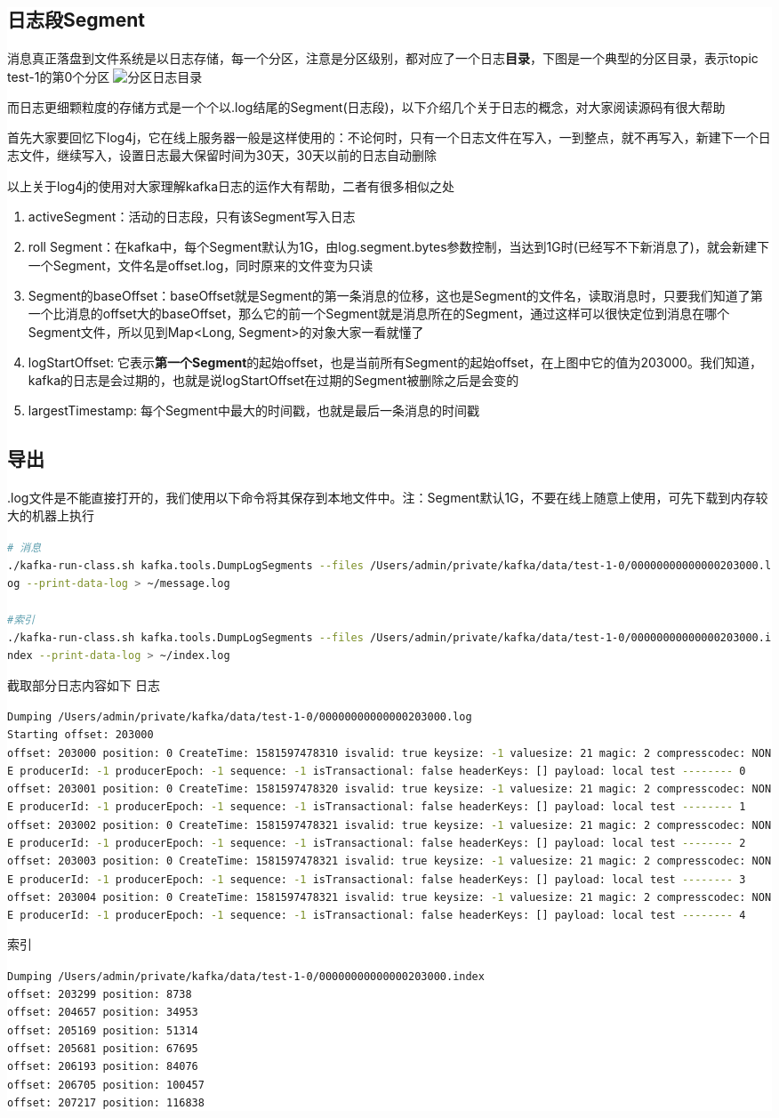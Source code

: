 ## 日志段Segment

消息真正落盘到文件系统是以日志存储，每一个分区，注意是分区级别，都对应了一个日志**目录**，下图是一个典型的分区目录，表示topic test-1的第0个分区
![分区日志目录](https://ae01.alicdn.com/kf/H6501d183d9804508ba634d0ef45947e8k.png)

而日志更细颗粒度的存储方式是一个个以.log结尾的Segment(日志段)，以下介绍几个关于日志的概念，对大家阅读源码有很大帮助

首先大家要回忆下log4j，它在线上服务器一般是这样使用的：不论何时，只有一个日志文件在写入，一到整点，就不再写入，新建下一个日志文件，继续写入，设置日志最大保留时间为30天，30天以前的日志自动删除

以上关于log4j的使用对大家理解kafka日志的运作大有帮助，二者有很多相似之处

1. activeSegment：活动的日志段，只有该Segment写入日志
2. roll Segment：在kafka中，每个Segment默认为1G，由log.segment.bytes参数控制，当达到1G时(已经写不下新消息了)，就会新建下一个Segment，文件名是offset.log，同时原来的文件变为只读
3. Segment的baseOffset：baseOffset就是Segment的第一条消息的位移，这也是Segment的文件名，读取消息时，只要我们知道了第一个比消息的offset大的baseOffset，那么它的前一个Segment就是消息所在的Segment，通过这样可以很快定位到消息在哪个Segment文件，所以见到Map<Long, Segment>的对象大家一看就懂了

4. logStartOffset: 它表示**第一个Segment**的起始offset，也是当前所有Segment的起始offset，在上图中它的值为203000。我们知道，kafka的日志是会过期的，也就是说logStartOffset在过期的Segment被删除之后是会变的

5. largestTimestamp: 每个Segment中最大的时间戳，也就是最后一条消息的时间戳

## 导出

.log文件是不能直接打开的，我们使用以下命令将其保存到本地文件中。注：Segment默认1G，不要在线上随意上使用，可先下载到内存较大的机器上执行
```sh
# 消息
./kafka-run-class.sh kafka.tools.DumpLogSegments --files /Users/admin/private/kafka/data/test-1-0/00000000000000203000.log --print-data-log > ~/message.log

#索引
./kafka-run-class.sh kafka.tools.DumpLogSegments --files /Users/admin/private/kafka/data/test-1-0/00000000000000203000.index --print-data-log > ~/index.log
```
截取部分日志内容如下
日志
```sh
Dumping /Users/admin/private/kafka/data/test-1-0/00000000000000203000.log
Starting offset: 203000
offset: 203000 position: 0 CreateTime: 1581597478310 isvalid: true keysize: -1 valuesize: 21 magic: 2 compresscodec: NONE producerId: -1 producerEpoch: -1 sequence: -1 isTransactional: false headerKeys: [] payload: local test -------- 0
offset: 203001 position: 0 CreateTime: 1581597478320 isvalid: true keysize: -1 valuesize: 21 magic: 2 compresscodec: NONE producerId: -1 producerEpoch: -1 sequence: -1 isTransactional: false headerKeys: [] payload: local test -------- 1
offset: 203002 position: 0 CreateTime: 1581597478321 isvalid: true keysize: -1 valuesize: 21 magic: 2 compresscodec: NONE producerId: -1 producerEpoch: -1 sequence: -1 isTransactional: false headerKeys: [] payload: local test -------- 2
offset: 203003 position: 0 CreateTime: 1581597478321 isvalid: true keysize: -1 valuesize: 21 magic: 2 compresscodec: NONE producerId: -1 producerEpoch: -1 sequence: -1 isTransactional: false headerKeys: [] payload: local test -------- 3
offset: 203004 position: 0 CreateTime: 1581597478321 isvalid: true keysize: -1 valuesize: 21 magic: 2 compresscodec: NONE producerId: -1 producerEpoch: -1 sequence: -1 isTransactional: false headerKeys: [] payload: local test -------- 4
```
索引
```sh
Dumping /Users/admin/private/kafka/data/test-1-0/00000000000000203000.index
offset: 203299 position: 8738
offset: 204657 position: 34953
offset: 205169 position: 51314
offset: 205681 position: 67695
offset: 206193 position: 84076
offset: 206705 position: 100457
offset: 207217 position: 116838
```